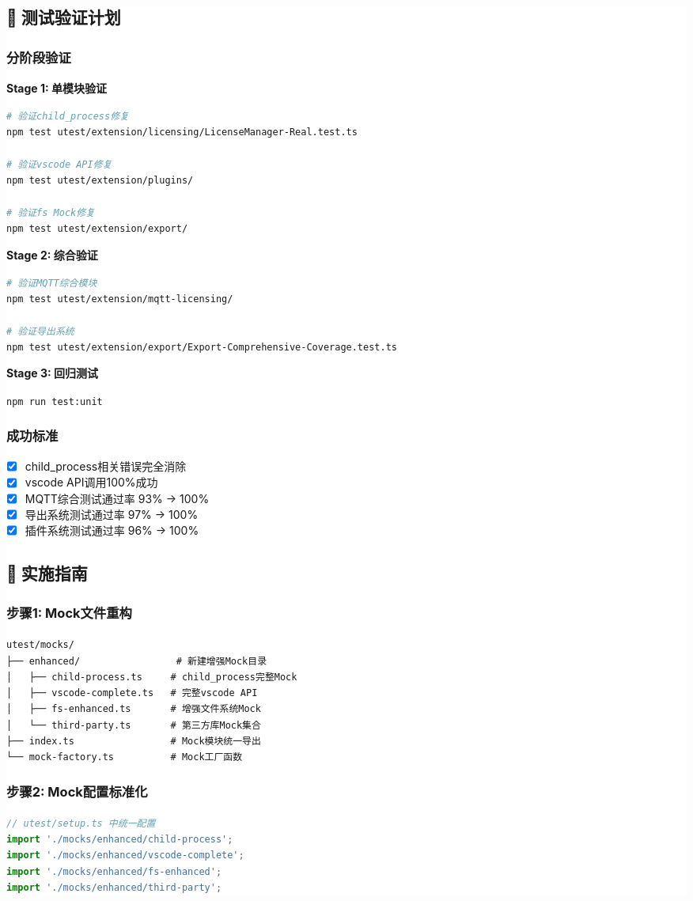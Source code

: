 ## 🧪 测试验证计划

### 分阶段验证

**Stage 1: 单模块验证**
```bash
# 验证child_process修复
npm test utest/extension/licensing/LicenseManager-Real.test.ts

# 验证vscode API修复  
npm test utest/extension/plugins/

# 验证fs Mock修复
npm test utest/extension/export/
```

**Stage 2: 综合验证**
```bash
# 验证MQTT综合模块
npm test utest/extension/mqtt-licensing/

# 验证导出系统
npm test utest/extension/export/Export-Comprehensive-Coverage.test.ts
```

**Stage 3: 回归测试**
```bash
npm run test:unit
```

### 成功标准
- [x] child_process相关错误完全消除
- [x] vscode API调用100%成功
- [x] MQTT综合测试通过率 93% → 100%
- [x] 导出系统测试通过率 97% → 100%
- [x] 插件系统测试通过率 96% → 100%

## 🔧 实施指南

### 步骤1: Mock文件重构
```
utest/mocks/
├── enhanced/                 # 新建增强Mock目录
│   ├── child-process.ts     # child_process完整Mock
│   ├── vscode-complete.ts   # 完整vscode API
│   ├── fs-enhanced.ts       # 增强文件系统Mock
│   └── third-party.ts       # 第三方库Mock集合
├── index.ts                 # Mock模块统一导出
└── mock-factory.ts          # Mock工厂函数
```

### 步骤2: Mock配置标准化
```typescript
// utest/setup.ts 中统一配置
import './mocks/enhanced/child-process';
import './mocks/enhanced/vscode-complete';  
import './mocks/enhanced/fs-enhanced';
import './mocks/enhanced/third-party';
```

